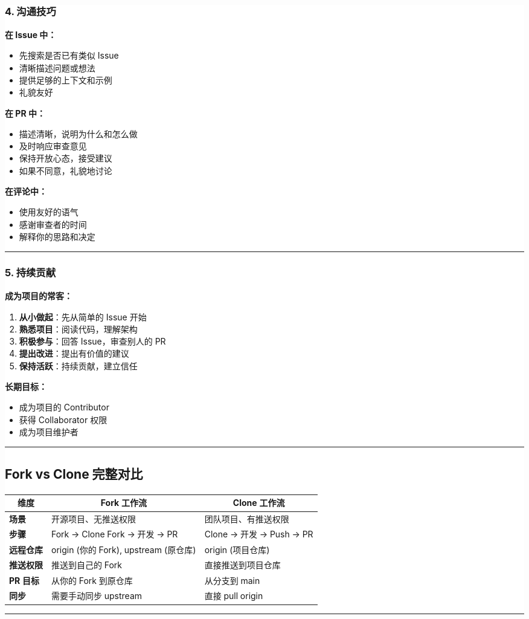 
### 4. 沟通技巧

**在 Issue 中：**
- 先搜索是否已有类似 Issue
- 清晰描述问题或想法
- 提供足够的上下文和示例
- 礼貌友好

**在 PR 中：**
- 描述清晰，说明为什么和怎么做
- 及时响应审查意见
- 保持开放心态，接受建议
- 如果不同意，礼貌地讨论

**在评论中：**
- 使用友好的语气
- 感谢审查者的时间
- 解释你的思路和决定

---

### 5. 持续贡献

**成为项目的常客：**
1. **从小做起**：先从简单的 Issue 开始
2. **熟悉项目**：阅读代码，理解架构
3. **积极参与**：回答 Issue，审查别人的 PR
4. **提出改进**：提出有价值的建议
5. **保持活跃**：持续贡献，建立信任

**长期目标：**
- 成为项目的 Contributor
- 获得 Collaborator 权限
- 成为项目维护者

---

## Fork vs Clone 完整对比

| 维度 | Fork 工作流 | Clone 工作流 |
|------|-------------|--------------|
| **场景** | 开源项目、无推送权限 | 团队项目、有推送权限 |
| **步骤** | Fork -> Clone Fork -> 开发 -> PR | Clone -> 开发 -> Push -> PR |
| **远程仓库** | origin (你的 Fork), upstream (原仓库) | origin (项目仓库) |
| **推送权限** | 推送到自己的 Fork | 直接推送到项目仓库 |
| **PR 目标** | 从你的 Fork 到原仓库 | 从分支到 main |
| **同步** | 需要手动同步 upstream | 直接 pull origin |

---